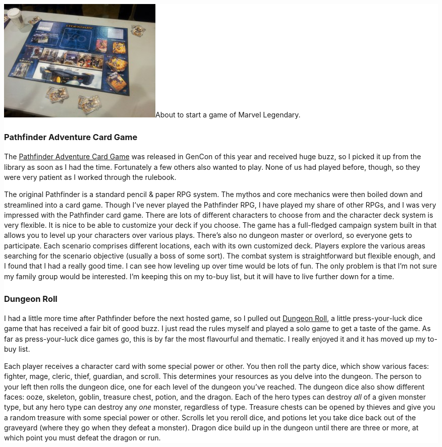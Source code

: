 [![About to start a game of Marvel Legendary.](2013-09-28-13.27.21-300x225.jpg)](2013-09-28-13.27.21.jpg)About to start a game of Marvel Legendary.



### Pathfinder Adventure Card Game

The [Pathfinder Adventure Card Game](http://boardgamegeek.com/boardgame/133038/pathfinder-adventure-card-game-rise-of-the-runelor) was released in GenCon of this year and received huge buzz, so I picked it up from the library as soon as I had the time. Fortunately a few others also wanted to play. None of us had played before, though, so they were very patient as I worked through the rulebook.

The original Pathfinder is a standard pencil & paper RPG system. The mythos and core mechanics were then boiled down and streamlined into a card game. Though I’ve never played the Pathfinder RPG, I have played my share of other RPGs, and I was very impressed with the Pathfinder card game. There are lots of different characters to choose from and the character deck system is very flexible. It is nice to be able to customize your deck if you choose. The game has a full-fledged campaign system built in that allows you to level up your characters over various plays. There’s also no dungeon master or overlord, so everyone gets to participate. Each scenario comprises different locations, each with its own customized deck. Players explore the various areas searching for the scenario objective (usually a boss of some sort). The combat system is straightforward but flexible enough, and I found that I had a really good time. I can see how leveling up over time would be lots of fun. The only problem is that I’m not sure my family group would be interested. I’m keeping this on my to-buy list, but it will have to live further down for a time.

### Dungeon Roll

I had a little more time after Pathfinder before the next hosted game, so I pulled out [Dungeon Roll](http://boardgamegeek.com/boardgame/138788/dungeon-roll), a little press-your-luck dice game that has received a fair bit of good buzz. I just read the rules myself and played a solo game to get a taste of the game. As far as press-your-luck dice games go, this is by far the most flavourful and thematic. I really enjoyed it and it has moved up my to-buy list.

Each player receives a character card with some special power or other. You then roll the party dice, which show various faces: fighter, mage, cleric, thief, guardian, and scroll. This determines your resources as you delve into the dungeon. The person to your left then rolls the dungeon dice, one for each level of the dungeon you’ve reached. The dungeon dice also show different faces: ooze, skeleton, goblin, treasure chest, potion, and the dragon. Each of the hero types can destroy *all* of a given monster type, but any hero type can destroy any *one* monster, regardless of type. Treasure chests can be opened by thieves and give you a random treasure with some special power or other. Scrolls let you reroll dice, and potions let you take dice back out of the graveyard (where they go when they defeat a monster). Dragon dice build up in the dungeon until there are three or more, at which point you must defeat the dragon or run.
